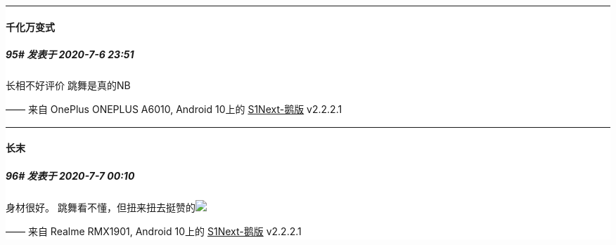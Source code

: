 





*****

####  千化万变式  
##### 95#       发表于 2020-7-6 23:51




长相不好评价
跳舞是真的NB

—— 来自 OnePlus ONEPLUS A6010, Android 10上的 [S1Next-鹅版](https://github.com/ykrank/S1-Next/releases) v2.2.2.1







*****

####  长末  
##### 96#       发表于 2020-7-7 00:10




身材很好。
跳舞看不懂，但扭来扭去挺赞的<img src="https://static.saraba1st.com/image/smiley/face2017/037.png" referrerpolicy="no-referrer">

—— 来自 Realme RMX1901, Android 10上的 [S1Next-鹅版](https://github.com/ykrank/S1-Next/releases) v2.2.2.1





                                              